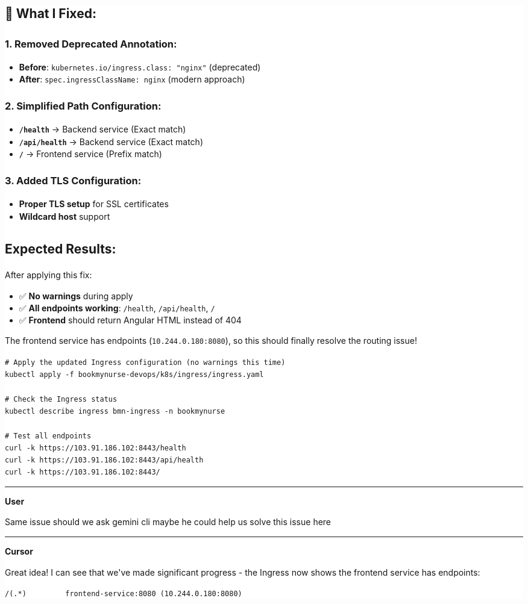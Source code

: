 ## 🎯 **What I Fixed:**

### **1. Removed Deprecated Annotation:**
- **Before**: `kubernetes.io/ingress.class: "nginx"` (deprecated)
- **After**: `spec.ingressClassName: nginx` (modern approach)

### **2. Simplified Path Configuration:**
- **`/health`** → Backend service (Exact match)
- **`/api/health`** → Backend service (Exact match)
- **`/`** → Frontend service (Prefix match)

### **3. Added TLS Configuration:**
- **Proper TLS setup** for SSL certificates
- **Wildcard host** support

## **Expected Results:**

After applying this fix:
- ✅ **No warnings** during apply
- ✅ **All endpoints working**: `/health`, `/api/health`, `/`
- ✅ **Frontend** should return Angular HTML instead of 404

The frontend service has endpoints (`10.244.0.180:8080`), so this should finally resolve the routing issue!

```shellscript
# Apply the updated Ingress configuration (no warnings this time)
kubectl apply -f bookmynurse-devops/k8s/ingress/ingress.yaml

# Check the Ingress status
kubectl describe ingress bmn-ingress -n bookmynurse

# Test all endpoints
curl -k https://103.91.186.102:8443/health
curl -k https://103.91.186.102:8443/api/health
curl -k https://103.91.186.102:8443/
```

---

**User**

Same issue should we ask gemini cli maybe he could help us solve this issue here

---

**Cursor**

Great idea! I can see that we've made significant progress - the Ingress now shows the frontend service has endpoints:

```
/(.*)         frontend-service:8080 (10.244.0.180:8080)
```
